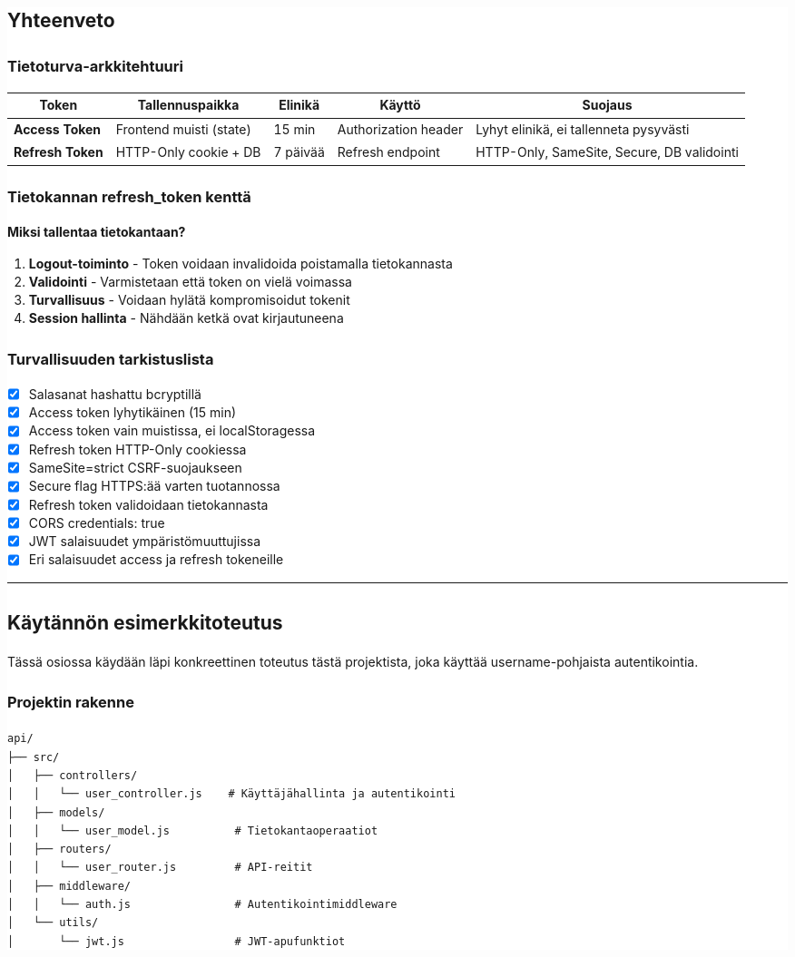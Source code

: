 ## Yhteenveto

### Tietoturva-arkkitehtuuri

| Token | Tallennuspaikka | Elinikä | Käyttö | Suojaus |
|-------|-----------------|---------|--------|---------|
| **Access Token** | Frontend muisti (state) | 15 min | Authorization header | Lyhyt elinikä, ei tallenneta pysyvästi |
| **Refresh Token** | HTTP-Only cookie + DB | 7 päivää | Refresh endpoint | HTTP-Only, SameSite, Secure, DB validointi |

### Tietokannan refresh_token kenttä

**Miksi tallentaa tietokantaan?**
1. **Logout-toiminto** - Token voidaan invalidoida poistamalla tietokannasta
2. **Validointi** - Varmistetaan että token on vielä voimassa
3. **Turvallisuus** - Voidaan hylätä kompromisoidut tokenit
4. **Session hallinta** - Nähdään ketkä ovat kirjautuneena

### Turvallisuuden tarkistuslista

- [x] Salasanat hashattu bcryptillä
- [x] Access token lyhytikäinen (15 min)
- [x] Access token vain muistissa, ei localStoragessa
- [x] Refresh token HTTP-Only cookiessa
- [x] SameSite=strict CSRF-suojaukseen
- [x] Secure flag HTTPS:ää varten tuotannossa
- [x] Refresh token validoidaan tietokannasta
- [x] CORS credentials: true
- [x] JWT salaisuudet ympäristömuuttujissa
- [x] Eri salaisuudet access ja refresh tokeneille

---

## Käytännön esimerkkitoteutus

Tässä osiossa käydään läpi konkreettinen toteutus tästä projektista, joka käyttää username-pohjaista autentikointia.

### Projektin rakenne

```
api/
├── src/
│   ├── controllers/
│   │   └── user_controller.js    # Käyttäjähallinta ja autentikointi
│   ├── models/
│   │   └── user_model.js          # Tietokantaoperaatiot
│   ├── routers/
│   │   └── user_router.js         # API-reitit
│   ├── middleware/
│   │   └── auth.js                # Autentikointimiddleware
│   └── utils/
│       └── jwt.js                 # JWT-apufunktiot
```
